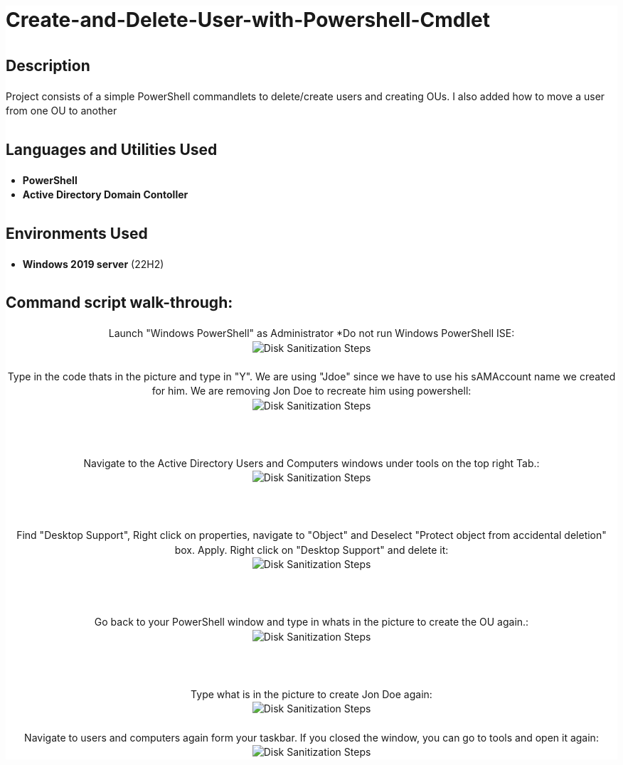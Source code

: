 # Create-and-Delete-User-with-Powershell-Cmdlet



<h2>Description</h2>
Project consists of a simple PowerShell commandlets to delete/create users and creating OUs. I also added how to move a user from one OU to another


<h2>Languages and Utilities Used</h2>

- <b>PowerShell</b> 
- <b>Active Directory Domain Contoller</b>

<h2>Environments Used </h2>

- <b>Windows 2019 server</b> (22H2)

<h2>Command script walk-through:</h2>

<p align="center">
Launch "Windows PowerShell" as Administrator
 *Do not run Windows PowerShell ISE: <br/>
<img src="https://i.imgur.com/JM4eoes.png" height="80%" width="80%" alt="Disk Sanitization Steps"/>
<br />
<br />
Type in the code thats in the picture and type in "Y". We are using "Jdoe" since we have to use his sAMAccount name we created for him. We are removing Jon Doe to recreate him using powershell:  <br/>
<img src="https://i.imgur.com/jTFN0Ck.png" height="80%" width="80%" alt="Disk Sanitization Steps"/>
<br />
<br />
<br />
<br />
 Navigate to the Active Directory Users and Computers windows under tools on the top right Tab.: <br/>
<img src="https://i.imgur.com/wxdUBdR.png" height="80%" width="80%" alt="Disk Sanitization Steps"/>
<br />
<br />
<br />
<br />
Find "Desktop Support", Right click on properties, navigate to "Object" and Deselect "Protect object from accidental deletion" box. Apply. Right click on "Desktop Support" and delete it:  <br/>
<img src="https://i.imgur.com/jmtyehK.png" height="80%" width="80%" alt="Disk Sanitization Steps"/>
<br />
<br />
<br /> 
<br />
Go back to your PowerShell window and type in whats in the picture to create the OU again.:  <br/>
<img src="https://i.imgur.com/7N2sXSQ.png" height="80%" width="80%" alt="Disk Sanitization Steps"/>
<br />
 <br />
<br />
<br />
Type what is in the picture to create Jon Doe again:  <br/>
<img src="https://i.imgur.com/LbhnZKu.png" height="80%" width="80%" alt="Disk Sanitization Steps"/>
<br />
<br />
Navigate to users and computers again form your taskbar. If you closed the window, you can go to tools and open it again:  <br/>
<img src="https://i.imgur.com/wxdUBdR.png" height="80%" width="80%" alt="Disk Sanitization Steps"/>
